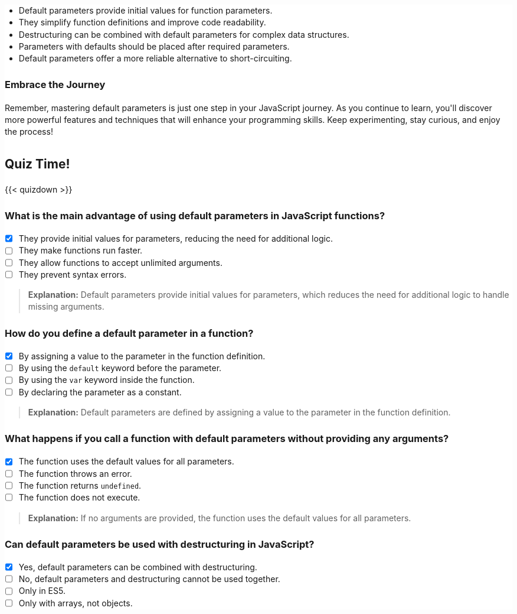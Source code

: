 - Default parameters provide initial values for function parameters.
- They simplify function definitions and improve code readability.
- Destructuring can be combined with default parameters for complex data structures.
- Parameters with defaults should be placed after required parameters.
- Default parameters offer a more reliable alternative to short-circuiting.

### Embrace the Journey

Remember, mastering default parameters is just one step in your JavaScript journey. As you continue to learn, you'll discover more powerful features and techniques that will enhance your programming skills. Keep experimenting, stay curious, and enjoy the process!

## Quiz Time!

{{< quizdown >}}

### What is the main advantage of using default parameters in JavaScript functions?

- [x] They provide initial values for parameters, reducing the need for additional logic.
- [ ] They make functions run faster.
- [ ] They allow functions to accept unlimited arguments.
- [ ] They prevent syntax errors.

> **Explanation:** Default parameters provide initial values for parameters, which reduces the need for additional logic to handle missing arguments.

### How do you define a default parameter in a function?

- [x] By assigning a value to the parameter in the function definition.
- [ ] By using the `default` keyword before the parameter.
- [ ] By using the `var` keyword inside the function.
- [ ] By declaring the parameter as a constant.

> **Explanation:** Default parameters are defined by assigning a value to the parameter in the function definition.

### What happens if you call a function with default parameters without providing any arguments?

- [x] The function uses the default values for all parameters.
- [ ] The function throws an error.
- [ ] The function returns `undefined`.
- [ ] The function does not execute.

> **Explanation:** If no arguments are provided, the function uses the default values for all parameters.

### Can default parameters be used with destructuring in JavaScript?

- [x] Yes, default parameters can be combined with destructuring.
- [ ] No, default parameters and destructuring cannot be used together.
- [ ] Only in ES5.
- [ ] Only with arrays, not objects.
